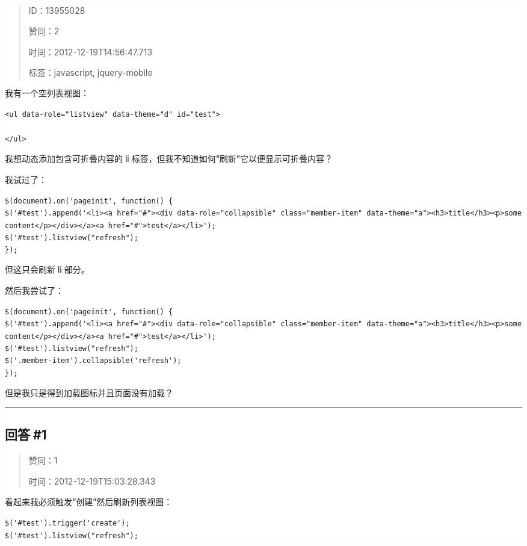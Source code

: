 > ID：13955028
> 
> 赞同：2
> 
> 时间：2012-12-19T14:56:47.713
> 
> 标签：javascript, jquery-mobile

我有一个空列表视图：

```
<ul data-role="listview" data-theme="d" id="test">

</ul> 
```

我想动态添加包含可折叠内容的 li 标签，但我不知道如何“刷新”它以便显示可折叠内容？

我试过了：

```
$(document).on('pageinit', function() {
$('#test').append('<li><a href="#"><div data-role="collapsible" class="member-item" data-theme="a"><h3>title</h3><p>some content</p></div></a><a href="#">test</a></li>');
$('#test').listview("refresh");
}); 
```

但这只会刷新 li 部分。

然后我尝试了：

```
$(document).on('pageinit', function() {
$('#test').append('<li><a href="#"><div data-role="collapsible" class="member-item" data-theme="a"><h3>title</h3><p>some content</p></div></a><a href="#">test</a></li>');
$('#test').listview("refresh");
$('.member-item').collapsible('refresh');
}); 
```

但是我只是得到加载图标并且页面没有加载？

* * *

## 回答 #1

> 赞同：1
> 
> 时间：2012-12-19T15:03:28.343

看起来我必须触发“创建”然后刷新列表视图：

```
$('#test').trigger('create');
$('#test').listview("refresh"); 
```
